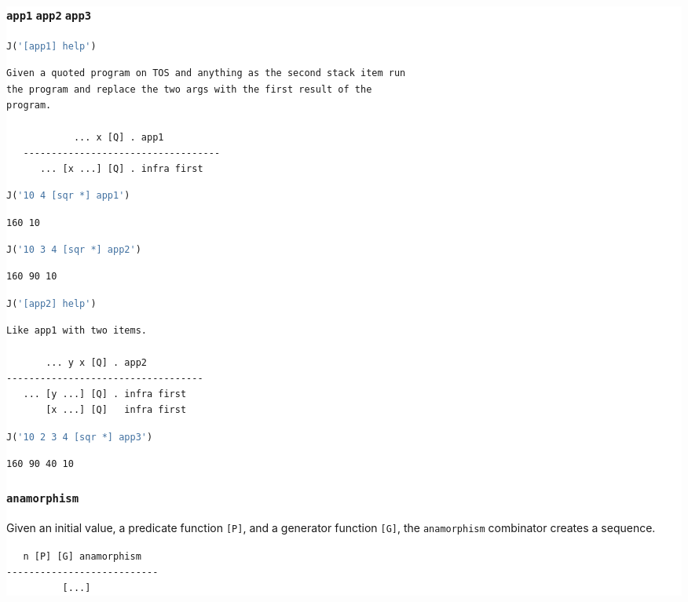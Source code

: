 ### `app1` `app2` `app3`


```python
J('[app1] help')
```

    Given a quoted program on TOS and anything as the second stack item run
    the program and replace the two args with the first result of the
    program.
    
                ... x [Q] . app1
       -----------------------------------
          ... [x ...] [Q] . infra first
    



```python
J('10 4 [sqr *] app1')
```

    160 10



```python
J('10 3 4 [sqr *] app2')
```

    160 90 10



```python
J('[app2] help')
```

    Like app1 with two items.
    
           ... y x [Q] . app2
    -----------------------------------
       ... [y ...] [Q] . infra first
           [x ...] [Q]   infra first
    



```python
J('10 2 3 4 [sqr *] app3')
```

    160 90 40 10


### `anamorphism`
Given an initial value, a predicate function `[P]`, and a generator function `[G]`, the `anamorphism` combinator creates a sequence.

       n [P] [G] anamorphism
    ---------------------------
              [...]

